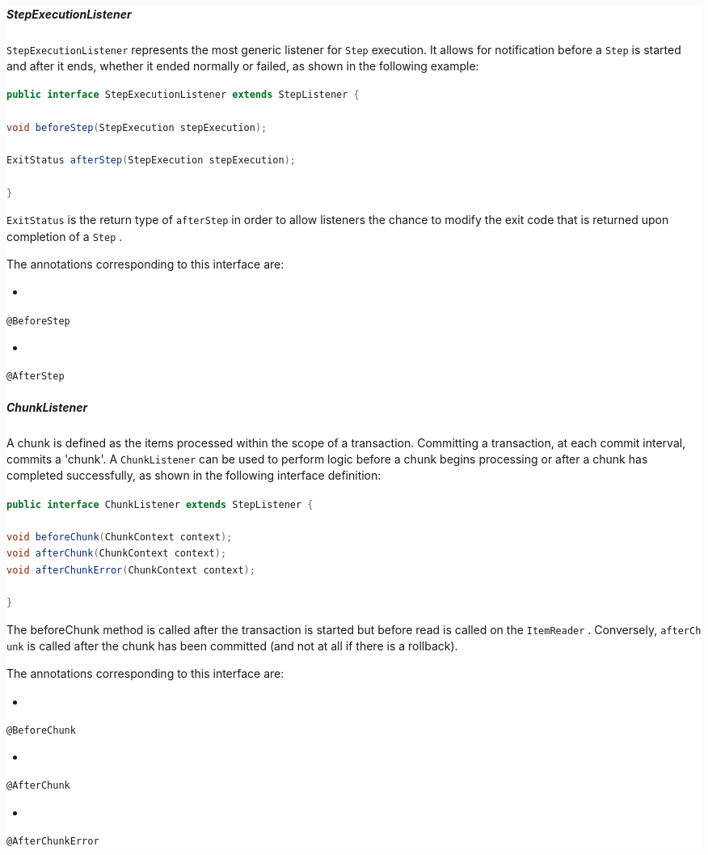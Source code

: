 ##### StepExecutionListener

`StepExecutionListener`  represents the most generic listener for  `Step`  execution. It allows for notification before a  `Step`  is started and after it ends, whether it ended normally or failed, as shown in the following example:

```java
public interface StepExecutionListener extends StepListener {

void beforeStep(StepExecution stepExecution);

ExitStatus afterStep(StepExecution stepExecution);

}
```

`ExitStatus`  is the return type of  `afterStep`  in order to allow listeners the chance to modify the exit code that is returned upon completion of a  `Step` .

The annotations corresponding to this interface are:

-  
`@BeforeStep` 

-  
`@AfterStep` 

##### ChunkListener

A chunk is defined as the items processed within the scope of a transaction. Committing a transaction, at each commit interval, commits a 'chunk'. A  `ChunkListener`  can be used to perform logic before a chunk begins processing or after a chunk has completed successfully, as shown in the following interface definition:

```java
public interface ChunkListener extends StepListener {

void beforeChunk(ChunkContext context);
void afterChunk(ChunkContext context);
void afterChunkError(ChunkContext context);

}
```

The beforeChunk method is called after the transaction is started but before read is called on the  `ItemReader` . Conversely,  `afterChunk`  is called after the chunk has been committed (and not at all if there is a rollback).

The annotations corresponding to this interface are:

-  
`@BeforeChunk` 

-  
`@AfterChunk` 

-  
`@AfterChunkError` 
